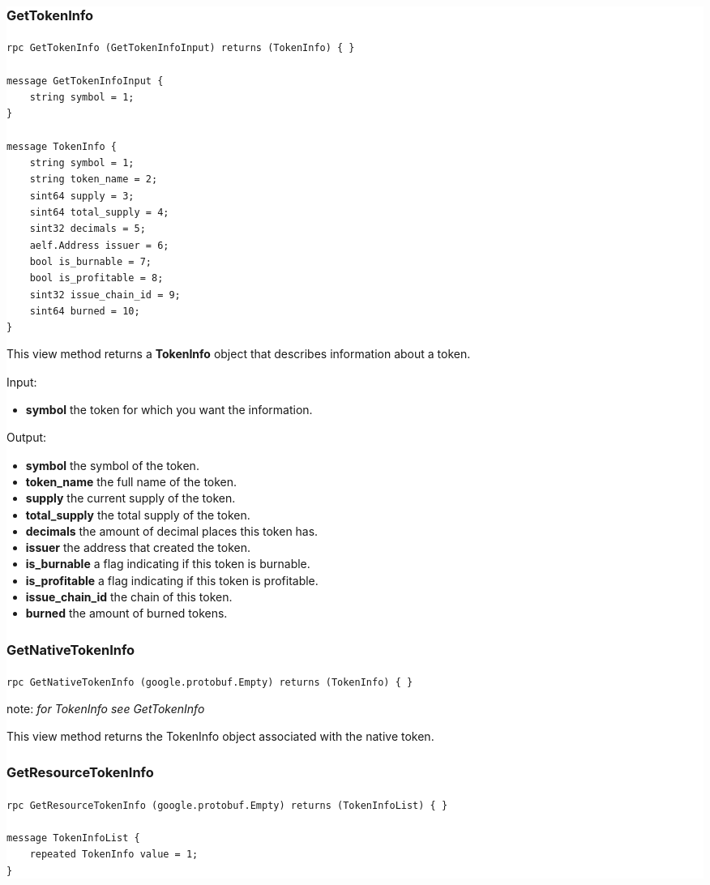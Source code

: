 ### **GetTokenInfo**

``` Proto
rpc GetTokenInfo (GetTokenInfoInput) returns (TokenInfo) { }

message GetTokenInfoInput {
    string symbol = 1;
}

message TokenInfo {
    string symbol = 1;
    string token_name = 2;
    sint64 supply = 3;
    sint64 total_supply = 4;
    sint32 decimals = 5;
    aelf.Address issuer = 6;
    bool is_burnable = 7;
    bool is_profitable = 8;
    sint32 issue_chain_id = 9;
    sint64 burned = 10;
}
```

This view method returns a **TokenInfo** object that describes information about a token.

Input:
- **symbol** the token for which you want the information.

Output:
- **symbol** the symbol of the token.
- **token_name** the full name of the token.
- **supply** the current supply of the token.
- **total_supply** the total supply of the token.
- **decimals** the amount of decimal places this token has.
- **issuer** the address that created the token.
- **is_burnable** a flag indicating if this token is burnable.
- **is_profitable** a flag indicating if this token is profitable.
- **issue_chain_id** the chain of this token.
- **burned** the amount of burned tokens.

### **GetNativeTokenInfo**

``` Proto
rpc GetNativeTokenInfo (google.protobuf.Empty) returns (TokenInfo) { }
```

note: *for TokenInfo see GetTokenInfo*

This view method returns the TokenInfo object associated with the native token.


### **GetResourceTokenInfo**

``` Proto
rpc GetResourceTokenInfo (google.protobuf.Empty) returns (TokenInfoList) { }

message TokenInfoList {
    repeated TokenInfo value = 1;
}
```
